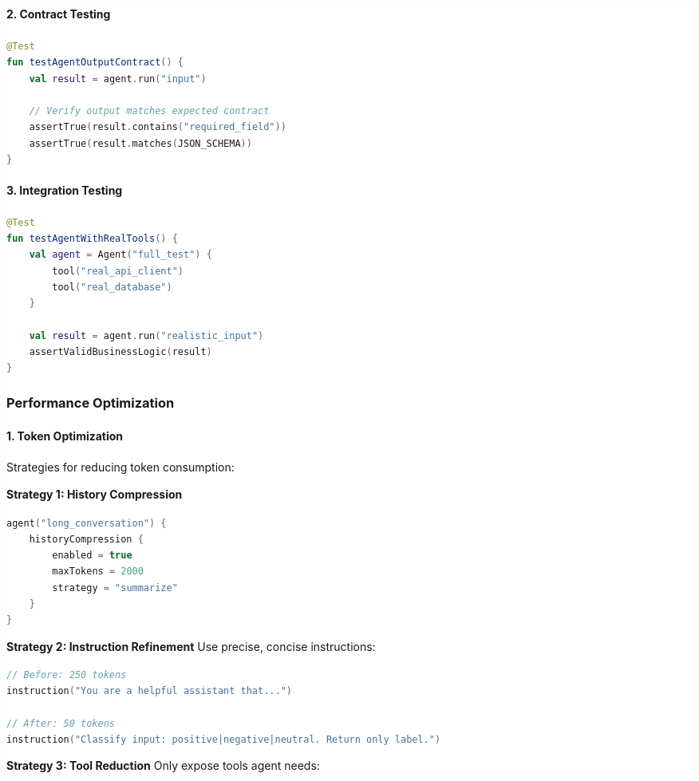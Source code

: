 #### 2. Contract Testing
```kotlin
@Test
fun testAgentOutputContract() {
    val result = agent.run("input")

    // Verify output matches expected contract
    assertTrue(result.contains("required_field"))
    assertTrue(result.matches(JSON_SCHEMA))
}
```

#### 3. Integration Testing
```kotlin
@Test
fun testAgentWithRealTools() {
    val agent = Agent("full_test") {
        tool("real_api_client")
        tool("real_database")
    }

    val result = agent.run("realistic_input")
    assertValidBusinessLogic(result)
}
```

### Performance Optimization

#### 1. Token Optimization
Strategies for reducing token consumption:

**Strategy 1: History Compression**
```kotlin
agent("long_conversation") {
    historyCompression {
        enabled = true
        maxTokens = 2000
        strategy = "summarize"
    }
}
```

**Strategy 2: Instruction Refinement**
Use precise, concise instructions:

```kotlin
// Before: 250 tokens
instruction("You are a helpful assistant that...")

// After: 50 tokens
instruction("Classify input: positive|negative|neutral. Return only label.")
```

**Strategy 3: Tool Reduction**
Only expose tools agent needs:
